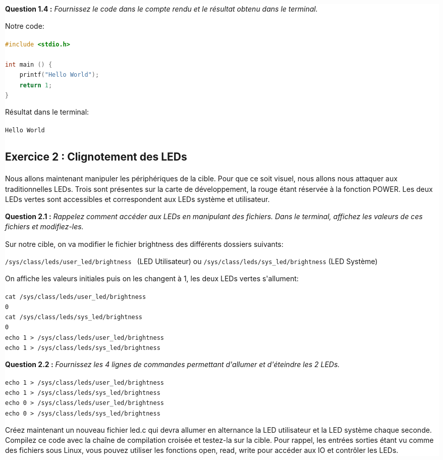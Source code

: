 **Question 1.4 :** *Fournissez le code dans le compte rendu et le résultat obtenu dans le terminal.*

Notre code:
```c
#include <stdio.h>

int main () {
    printf("Hello World");
    return 1;
}
```
Résultat dans le terminal:
```
Hello World
```

## Exercice 2 : Clignotement des LEDs

Nous allons maintenant manipuler les périphériques de la cible. Pour que ce soit visuel, nous allons
nous attaquer aux traditionnelles LEDs. Trois sont présentes sur la carte de développement, la rouge
étant réservée à la fonction POWER. Les deux LEDs vertes sont accessibles et correspondent aux
LEDs système et utilisateur.

**Question 2.1 :** *Rappelez comment accéder aux LEDs en manipulant des fichiers.
Dans le terminal, affichez les valeurs de ces fichiers et modifiez-les.*

Sur notre cible, on va modifier le fichier brightness des différents dossiers suivants:

`/sys/class/leds/user_led/brightness ` (LED Utilisateur)
ou
`/sys/class/leds/sys_led/brightness` (LED Système)

On affiche les valeurs initiales puis on les changent à 1, les deux LEDs vertes s'allument:
```
cat /sys/class/leds/user_led/brightness
0
cat /sys/class/leds/sys_led/brightness
0
echo 1 > /sys/class/leds/user_led/brightness
echo 1 > /sys/class/leds/sys_led/brightness
```

**Question 2.2 :** *Fournissez les 4 lignes de commandes permettant d'allumer et d'éteindre les 2 LEDs.*
```
echo 1 > /sys/class/leds/user_led/brightness
echo 1 > /sys/class/leds/sys_led/brightness
echo 0 > /sys/class/leds/user_led/brightness
echo 0 > /sys/class/leds/sys_led/brightness
```

Créez maintenant un nouveau fichier led.c qui devra allumer en alternance la LED utilisateur et la LED système chaque seconde. Compilez ce code avec la chaîne de compilation croisée et testez-la sur la cible. Pour rappel, les entrées sorties étant vu comme des fichiers sous Linux, vous pouvez utiliser les fonctions open, read, write pour accéder aux IO et contrôler les LEDs.
